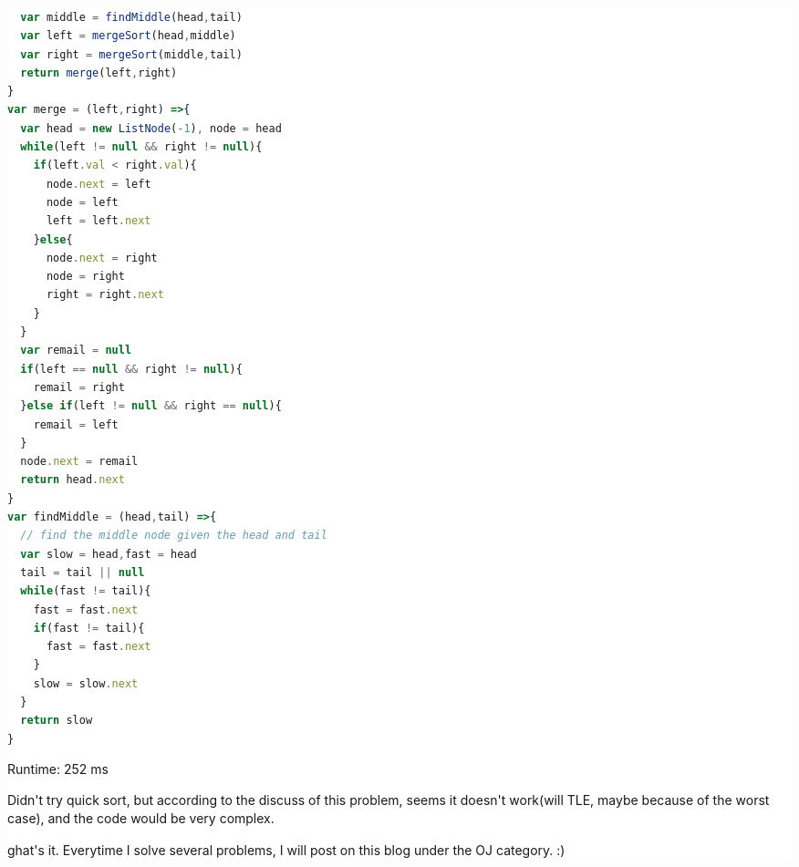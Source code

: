 ``` javascript
  var middle = findMiddle(head,tail)
  var left = mergeSort(head,middle)
  var right = mergeSort(middle,tail)
  return merge(left,right)
}
var merge = (left,right) =>{
  var head = new ListNode(-1), node = head
  while(left != null && right != null){
    if(left.val < right.val){
      node.next = left
      node = left
      left = left.next
    }else{
      node.next = right 
      node = right
      right = right.next
    }
  }
  var remail = null
  if(left == null && right != null){
    remail = right
  }else if(left != null && right == null){
    remail = left
  }
  node.next = remail
  return head.next
}
var findMiddle = (head,tail) =>{
  // find the middle node given the head and tail
  var slow = head,fast = head
  tail = tail || null
  while(fast != tail){
    fast = fast.next
    if(fast != tail){
      fast = fast.next
    }
    slow = slow.next
  }
  return slow
}
```
Runtime: 252 ms

Didn't try quick sort, but according to the discuss of this problem, seems it doesn't work(will TLE, maybe because of the worst case), and the code would be very complex.


ghat's it. Everytime I solve several problems, I will post on this blog under the OJ category. :)
